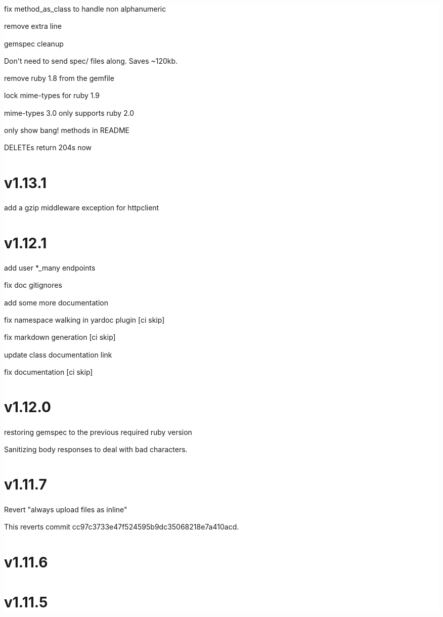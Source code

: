 fix method_as_class to handle non alphanumeric

remove extra line

gemspec cleanup

Don't need to send spec/ files along. Saves ~120kb.

remove ruby 1.8 from the gemfile

lock mime-types for ruby 1.9

mime-types 3.0 only supports ruby 2.0

only show bang! methods in README

DELETEs return 204s now

# v1.13.1

add a gzip middleware exception for httpclient

# v1.12.1

add user \*\_many endpoints

fix doc gitignores

add some more documentation

fix namespace walking in yardoc plugin [ci skip]

fix markdown generation [ci skip]

update class documentation link

fix documentation [ci skip]

# v1.12.0

restoring gemspec to the previous required ruby version

Sanitizing body responses to deal with bad characters.

# v1.11.7

Revert "always upload files as inline"

This reverts commit cc97c3733e47f524595b9dc35068218e7a410acd.

# v1.11.6

# v1.11.5
